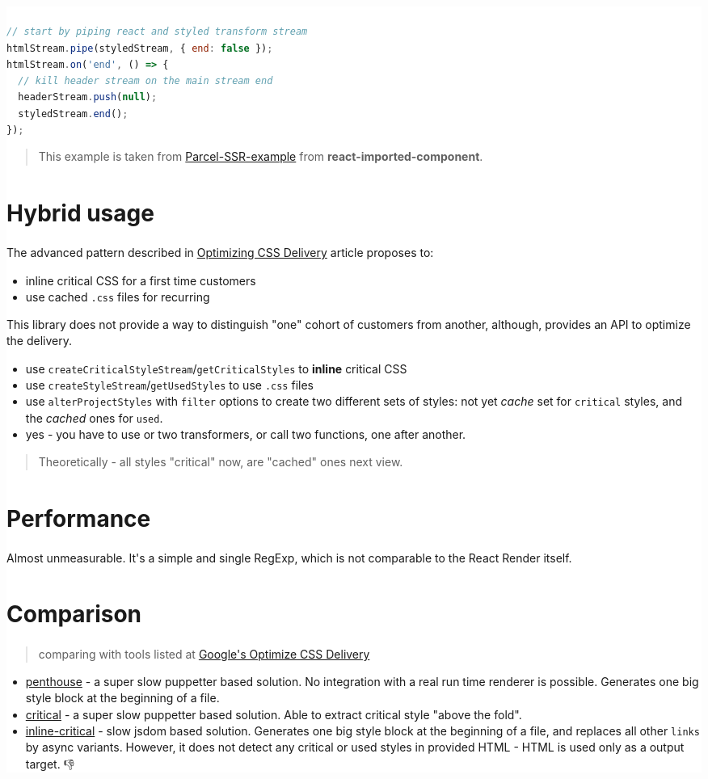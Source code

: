 ```js

// start by piping react and styled transform stream
htmlStream.pipe(styledStream, { end: false });
htmlStream.on('end', () => {
  // kill header stream on the main stream end
  headerStream.push(null);
  styledStream.end();
});
```

> This example is taken from [Parcel-SSR-example](https://github.com/theKashey/react-imported-component/tree/master/examples/SSR/parcel-react-ssr)
> from **react-imported-component**.

# Hybrid usage

The advanced pattern described in [Optimizing CSS Delivery](https://dev.to/thekashey/optimising-css-delivery-57eh)
article proposes to:

- inline critical CSS for a first time customers
- use cached `.css` files for recurring

This library does not provide a way to distinguish "one" cohort of customers from another, although, provides an API to
optimize the delivery.

- use `createCriticalStyleStream`/`getCriticalStyles` to **inline** critical CSS
- use `createStyleStream`/`getUsedStyles` to use `.css` files
- use `alterProjectStyles` with `filter` options to create two different sets of styles: not yet _cache_ set
  for `critical` styles, and the _cached_ ones for `used`.
- yes - you have to use or two transformers, or call two functions, one after another.

> Theoretically - all styles "critical" now, are "cached" ones next view.

# Performance

Almost unmeasurable. It's a simple and single RegExp, which is not comparable to the React Render itself.

# Comparison

> comparing with tools listed at [Google's Optimize CSS Delivery](https://developers.google.com/web/tools/lighthouse/audits/unused-css#inlining)

- [penthouse](https://github.com/pocketjoso/penthouse) - a super slow puppetter based solution. No integration with a
  real run time renderer is possible. Generates one big style block at the beginning of a file.
- [critical](https://github.com/addyosmani/critical) - a super slow puppetter based solution. Able to extract critical
  style "above the fold".
- [inline-critical](https://github.com/bezoerb/inline-critical) - slow jsdom based solution. Generates one big style
  block at the beginning of a file, and replaces all other `links` by async variants. However, it does not detect any
  critical or used styles in provided HTML - HTML is used only as a output target. 👎
